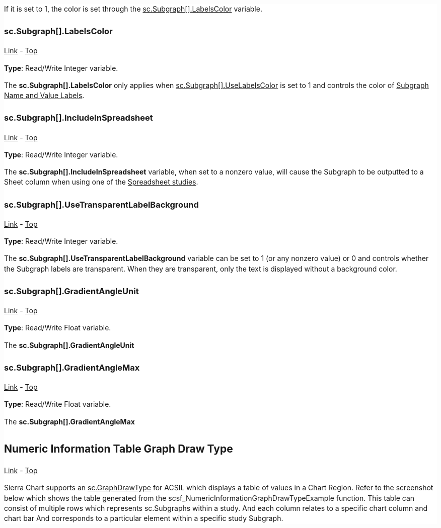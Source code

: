 If it is set to 1, the color is set through the [sc.Subgraph[].LabelsColor](#scSubgraph_LabelsColor) variable.

### sc.Subgraph[].LabelsColor

[Link](#scsubgraphlabelscolor) - [Top](#top)

**Type**: Read/Write Integer variable.

The **sc.Subgraph[].LabelsColor** only applies when [sc.Subgraph[].UseLabelsColor](#scSubgraph_UseLabelsColor) is set to 1 and controls the color of [Subgraph Name and Value Labels](ChartStudies.md#namevaluelabels).

### sc.Subgraph[].IncludeInSpreadsheet

[Link](#scsubgraphincludeinspreadsheet) - [Top](#top)

**Type**: Read/Write Integer variable.

The **sc.Subgraph[].IncludeInSpreadsheet** variable, when set to a nonzero value, will cause the Subgraph to be outputted to a Sheet column when using one of the [Spreadsheet studies](OverviewOfSpreadsheetStudies.md).

### sc.Subgraph[].UseTransparentLabelBackground

[Link](#scsubgraphusetransparentlabelbackground) - [Top](#top)

**Type**: Read/Write Integer variable.

The **sc.Subgraph[].UseTransparentLabelBackground** variable can be set to 1 (or any nonzero value) or 0 and controls whether the Subgraph labels are transparent. When they are transparent, only the text is displayed without a background color.

### sc.Subgraph[].GradientAngleUnit

[Link](#scsubgraphgradientangleunit) - [Top](#top)

**Type**: Read/Write Float variable.

The **sc.Subgraph[].GradientAngleUnit**

### sc.Subgraph[].GradientAngleMax

[Link](#scsubgraphgradientanglemax) - [Top](#top)

**Type**: Read/Write Float variable.

The **sc.Subgraph[].GradientAngleMax**

## Numeric Information Table Graph Draw Type

[Link](#numericinformationtablegraphdrawtype) - [Top](#top)

Sierra Chart supports an [sc.GraphDrawType](ACSIL_Members_Variables_And_Arrays.md#scgraphdrawtype) for ACSIL which displays a table of values in a Chart Region. Refer to the screenshot below which shows the table generated from the scsf\_NumericInformationGraphDrawTypeExample function. This table can consist of multiple rows which represents sc.Subgraphs within a study. And each column relates to a specific chart column and chart bar And corresponds to a particular element within a specific study Subgraph.
